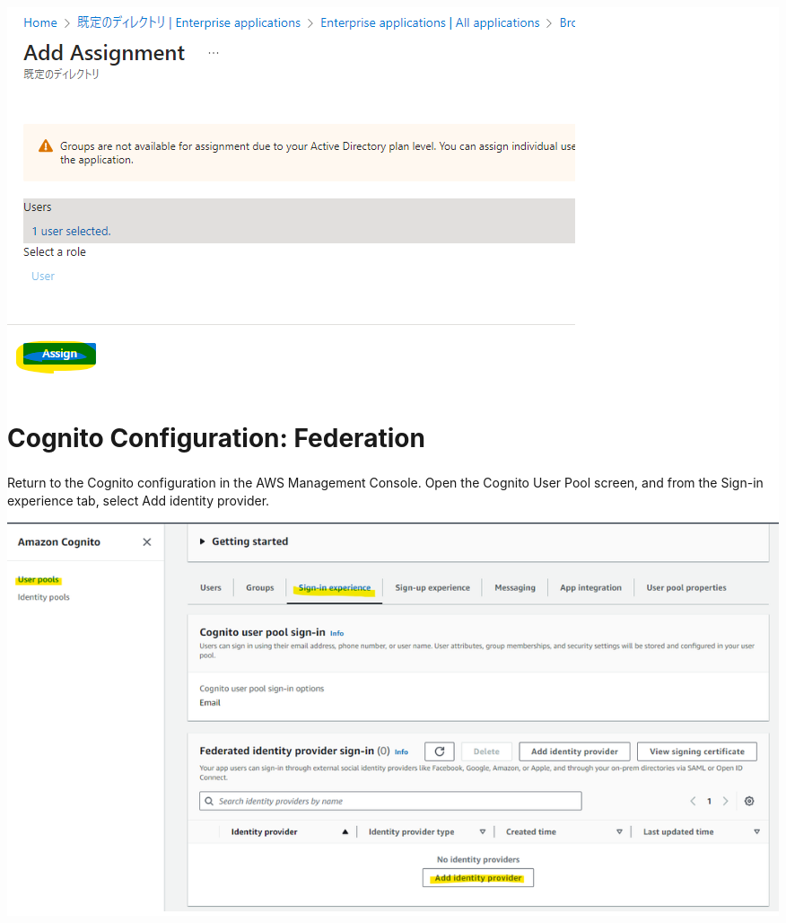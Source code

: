 ![image-20240128122832158](../assets/SAML_WITH_ENTRA_ID/image-20240128122832158.png)

# Cognito Configuration: Federation

Return to the Cognito configuration in the AWS Management Console.
Open the Cognito User Pool screen, and from the Sign-in experience tab, select Add identity provider.

![image-20240128124451746](../assets/SAML_WITH_ENTRA_ID/image-20240128124451746.png)
